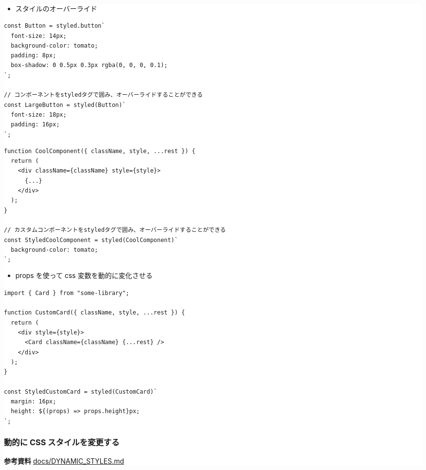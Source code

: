 - スタイルのオーバーライド

```tsx
const Button = styled.button`
  font-size: 14px;
  background-color: tomato;
  padding: 8px;
  box-shadow: 0 0.5px 0.3px rgba(0, 0, 0, 0.1);
`;

// コンポーネントをstyledタグで囲み、オーバーライドすることができる
const LargeButton = styled(Button)`
  font-size: 18px;
  padding: 16px;
`;
```

```tsx
function CoolComponent({ className, style, ...rest }) {
  return (
    <div className={className} style={style}>
      {...}
    </div>
  );
}

// カスタムコンポーネントをstyledタグで囲み、オーバーライドすることができる
const StyledCoolComponent = styled(CoolComponent)`
  background-color: tomato;
`;
```

- props を使って css 変数を動的に変化させる

```tsx
import { Card } from "some-library";

function CustomCard({ className, style, ...rest }) {
  return (
    <div style={style}>
      <Card className={className} {...rest} />
    </div>
  );
}

const StyledCustomCard = styled(CustomCard)`
  margin: 16px;
  height: ${(props) => props.height}px;
`;
```

### 動的に CSS スタイルを変更する

**参考資料**
[docs/DYNAMIC_STYLES.md](https://github.com/callstack/linaria/blob/v2.1.0/docs/DYNAMIC_STYLES.md)
